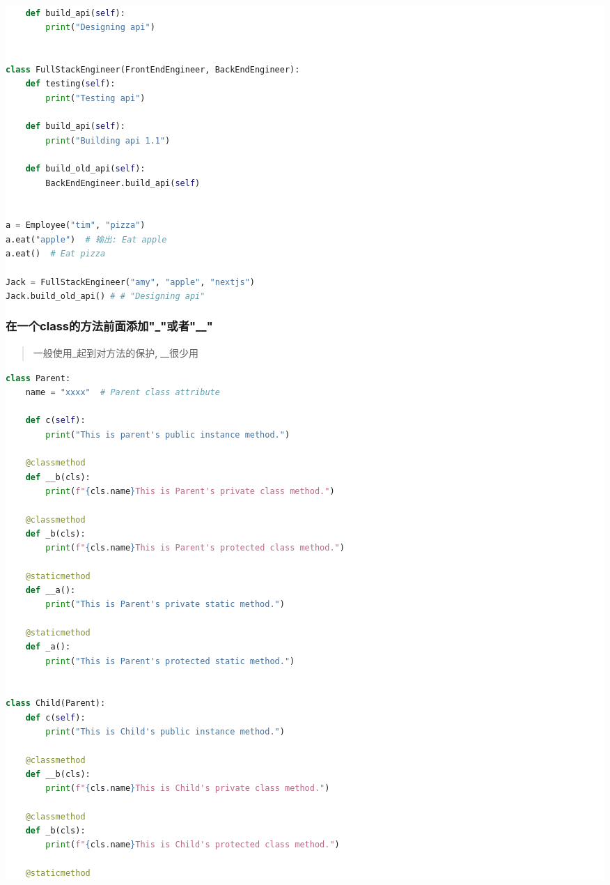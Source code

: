 ```python
    def build_api(self):
        print("Designing api")


class FullStackEngineer(FrontEndEngineer, BackEndEngineer):
    def testing(self):
        print("Testing api")

    def build_api(self):
        print("Building api 1.1")

    def build_old_api(self):
        BackEndEngineer.build_api(self)


a = Employee("tim", "pizza")
a.eat("apple")  # 输出: Eat apple
a.eat()  # Eat pizza

Jack = FullStackEngineer("amy", "apple", "nextjs")
Jack.build_old_api() # # "Designing api"
```

### 在一个class的方法前面添加"_"或者"__"
> 一般使用_起到对方法的保护, __很少用

```python
class Parent:
    name = "xxxx"  # Parent class attribute

    def c(self):
        print("This is parent's public instance method.")

    @classmethod
    def __b(cls):
        print(f"{cls.name}This is Parent's private class method.")

    @classmethod
    def _b(cls):
        print(f"{cls.name}This is Parent's protected class method.")

    @staticmethod
    def __a():
        print("This is Parent's private static method.")

    @staticmethod
    def _a():
        print("This is Parent's protected static method.")


class Child(Parent):
    def c(self):
        print("This is Child's public instance method.")

    @classmethod
    def __b(cls):
        print(f"{cls.name}This is Child's private class method.")

    @classmethod
    def _b(cls):
        print(f"{cls.name}This is Child's protected class method.")

    @staticmethod
```
